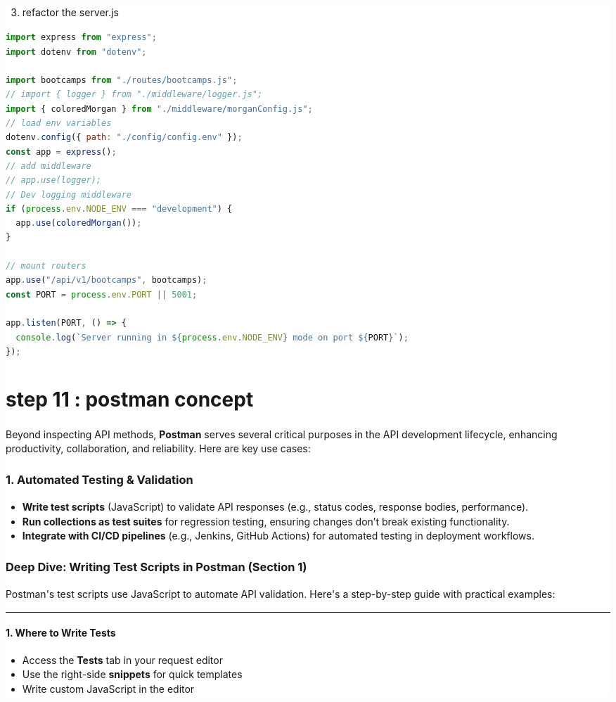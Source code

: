 3. refactor the server.js

```js
import express from "express";
import dotenv from "dotenv";

import bootcamps from "./routes/bootcamps.js";
// import { logger } from "./middleware/logger.js";
import { coloredMorgan } from "./middleware/morganConfig.js";
// load env variables
dotenv.config({ path: "./config/config.env" });
const app = express();
// add middleware
// app.use(logger);
// Dev logging middleware
if (process.env.NODE_ENV === "development") {
  app.use(coloredMorgan());
}

// mount routers
app.use("/api/v1/bootcamps", bootcamps);
const PORT = process.env.PORT || 5001;

app.listen(PORT, () => {
  console.log(`Server running in ${process.env.NODE_ENV} mode on port ${PORT}`);
});
```

# step 11 : postman concept

Beyond inspecting API methods, **Postman** serves several critical purposes in the API development lifecycle, enhancing productivity, collaboration, and reliability. Here are key use cases:

### 1. **Automated Testing & Validation**

- **Write test scripts** (JavaScript) to validate API responses (e.g., status codes, response bodies, performance).
- **Run collections as test suites** for regression testing, ensuring changes don’t break existing functionality.
- **Integrate with CI/CD pipelines** (e.g., Jenkins, GitHub Actions) for automated testing in deployment workflows.

### Deep Dive: Writing Test Scripts in Postman (Section 1)

Postman's test scripts use JavaScript to automate API validation. Here's a step-by-step guide with practical examples:

---

#### **1. Where to Write Tests**

- Access the **Tests** tab in your request editor
- Use the right-side **snippets** for quick templates
- Write custom JavaScript in the editor
